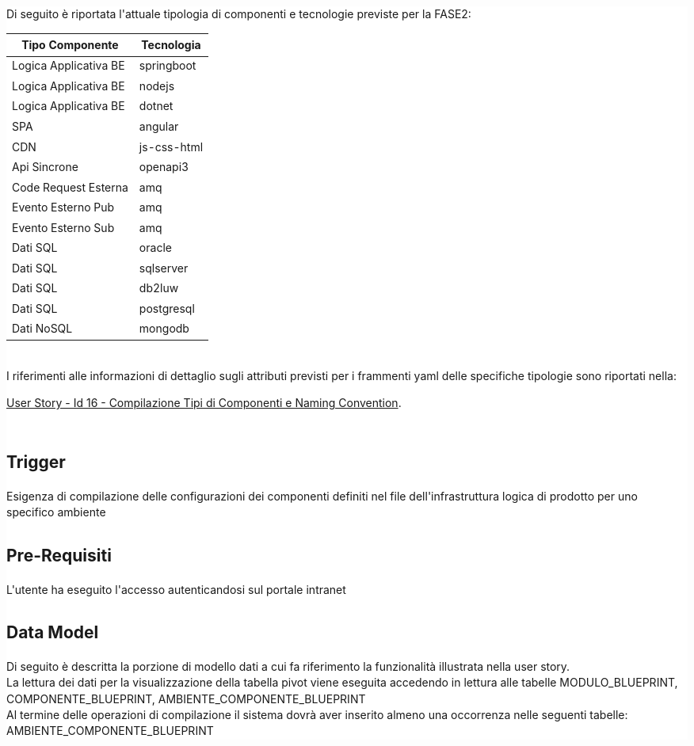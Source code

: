 Di seguito è riportata l'attuale tipologia di componenti e tecnologie previste per la FASE2:
<br />

| Tipo Componente        | Tecnologia   |  
-----------------------  | -------------|
| Logica Applicativa BE  | springboot   |
| Logica Applicativa BE  | nodejs       |
| Logica Applicativa BE  | dotnet       |
| SPA                    | angular      |
| CDN                    | js-css-html  |
| Api Sincrone           | openapi3     |
| Code Request Esterna   | amq          |  
| Evento Esterno Pub     | amq          |
| Evento Esterno Sub     | amq          |
| Dati SQL               | oracle       |
| Dati SQL               | sqlserver    |
| Dati SQL               | db2luw       |
| Dati SQL               | postgresql   |
| Dati NoSQL             | mongodb      |

<br />
I riferimenti alle informazioni di dettaglio sugli attributi previsti per i frammenti yaml delle specifiche tipologie sono riportati nella:

[User Story - Id 16 - Compilazione Tipi di Componenti e Naming Convention](us_16_compilazione_tipi_di_componenti_e_naming_convention.md).
<br />
<br />

## Trigger

Esigenza di compilazione delle configurazioni dei componenti definiti nel file dell'infrastruttura logica di prodotto per uno specifico ambiente

## Pre-Requisiti

L'utente ha eseguito l'accesso autenticandosi sul portale intranet

## Data Model

Di seguito è descritta la porzione di modello dati a cui fa riferimento la funzionalità illustrata nella user story. <br />
La lettura dei dati per la visualizzazione della tabella pivot viene eseguita accedendo in lettura alle tabelle MODULO_BLUEPRINT, COMPONENTE_BLUEPRINT, AMBIENTE_COMPONENTE_BLUEPRINT <br />
Al termine delle operazioni di compilazione il sistema dovrà aver inserito almeno una occorrenza nelle seguenti tabelle: AMBIENTE_COMPONENTE_BLUEPRINT
